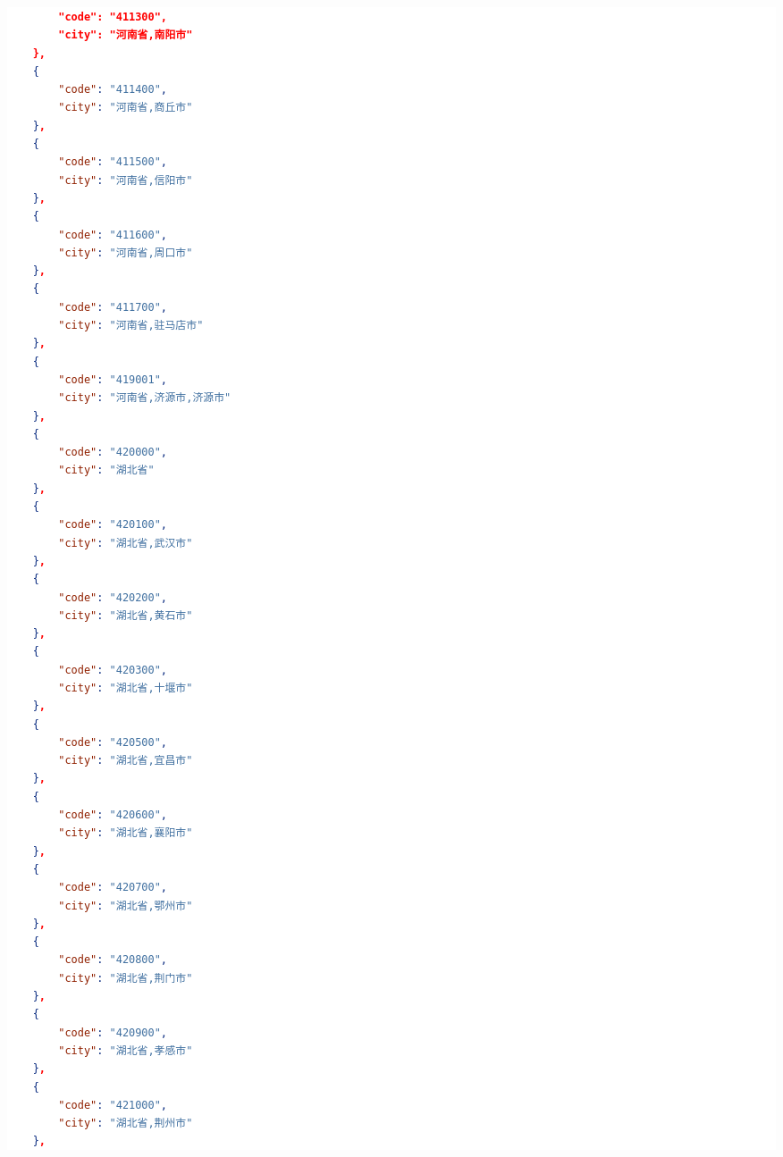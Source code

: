 ```json
        "code": "411300",
        "city": "河南省,南阳市"
    },
    {
        "code": "411400",
        "city": "河南省,商丘市"
    },
    {
        "code": "411500",
        "city": "河南省,信阳市"
    },
    {
        "code": "411600",
        "city": "河南省,周口市"
    },
    {
        "code": "411700",
        "city": "河南省,驻马店市"
    },
    {
        "code": "419001",
        "city": "河南省,济源市,济源市"
    },
    {
        "code": "420000",
        "city": "湖北省"
    },
    {
        "code": "420100",
        "city": "湖北省,武汉市"
    },
    {
        "code": "420200",
        "city": "湖北省,黄石市"
    },
    {
        "code": "420300",
        "city": "湖北省,十堰市"
    },
    {
        "code": "420500",
        "city": "湖北省,宜昌市"
    },
    {
        "code": "420600",
        "city": "湖北省,襄阳市"
    },
    {
        "code": "420700",
        "city": "湖北省,鄂州市"
    },
    {
        "code": "420800",
        "city": "湖北省,荆门市"
    },
    {
        "code": "420900",
        "city": "湖北省,孝感市"
    },
    {
        "code": "421000",
        "city": "湖北省,荆州市"
    },
```